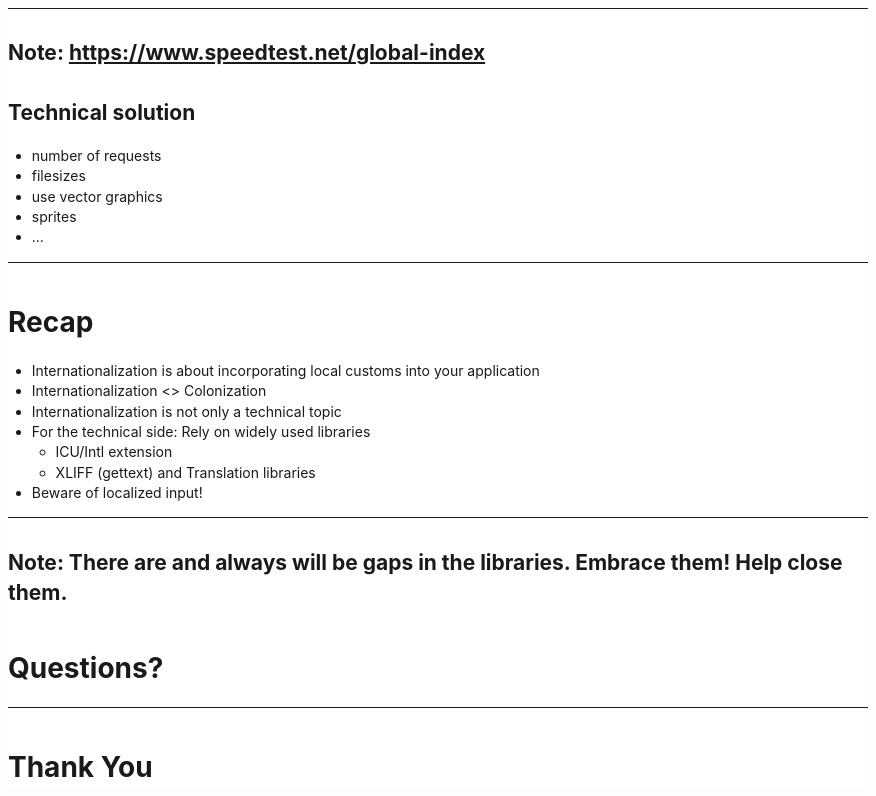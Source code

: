 
---

Note: https://www.speedtest.net/global-index
---
## Technical solution

* number of requests
* filesizes
* use vector graphics
* sprites
* ...
---
# Recap

* Internationalization is about incorporating local customs into your application
* Internationalization <> Colonization
* Internationalization is not only a technical topic
* For the technical side: Rely on widely used libraries
  * ICU/Intl extension
  * XLIFF (gettext) and Translation libraries
* Beware of localized input!
---

Note: There are and always will be gaps in the libraries. Embrace them! Help close them.
---
# Questions?
---
# Thank You
